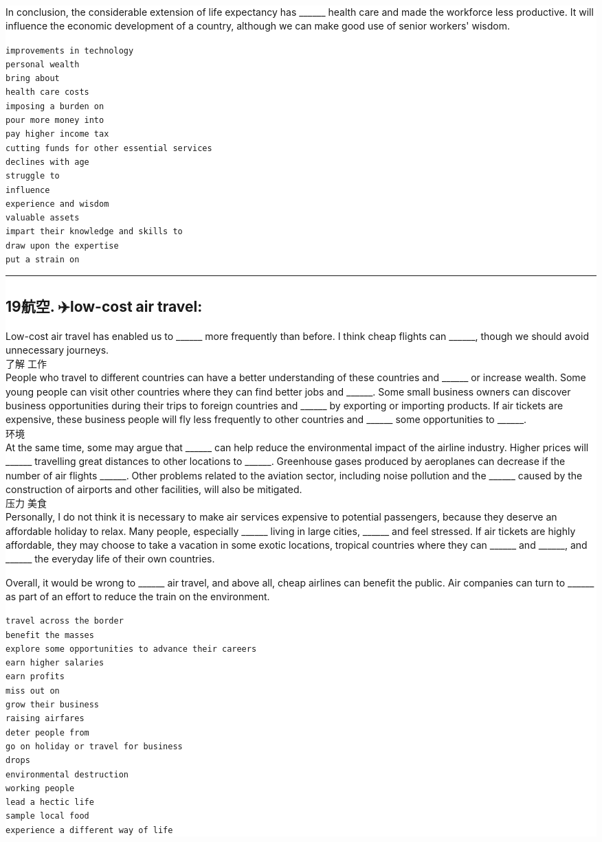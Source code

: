 In conclusion, the considerable extension of life expectancy has ______ health care and made the workforce less productive. It will influence the economic development of a country, although we can make good use of senior workers' wisdom. 
```
improvements in technology
personal wealth
bring about
health care costs
imposing a burden on
pour more money into
pay higher income tax
cutting funds for other essential services
declines with age
struggle to
influence
experience and wisdom
valuable assets
impart their knowledge and skills to
draw upon the expertise
put a strain on
```
---
## 19航空. :airplane:low-cost air travel:
Low-cost air travel has enabled us to ______ more frequently than before. I think cheap flights can ______, though we should avoid unnecessary journeys.  
了解 工作  
People who travel to different countries can have a better understanding of these countries and ______ or increase wealth. Some young people can visit other countries where they can find better jobs and ______. Some small business owners can discover business opportunities during their trips to foreign countries and ______ by exporting or importing products. If air tickets are expensive, these business people will fly less frequently to other countries and ______ some opportunities to ______.  
环境  
At the same time, some may argue that ______ can help reduce the environmental impact of the airline industry. Higher prices will ______ travelling great distances to other locations to ______. Greenhouse gases produced by aeroplanes can decrease if the number of air flights ______. Other problems related to the aviation sector, including noise pollution and the ______ caused by the construction of airports and other facilities, will also be mitigated.  
压力 美食  
Personally, I do not think it is necessary to make air services expensive to potential passengers, because they deserve an affordable holiday to relax. Many people, especially ______ living in large cities, ______ and feel stressed. If air tickets are highly affordable, they may choose to take a vacation in some exotic locations, tropical countries where they can ______ and ______, and ______ the everyday life of their own countries.  

Overall, it would be wrong to ______ air travel, and above all, cheap airlines can benefit the public. Air companies can turn to ______ as part of an effort to reduce the train on the environment.
```
travel across the border
benefit the masses
explore some opportunities to advance their careers
earn higher salaries
earn profits
miss out on
grow their business
raising airfares
deter people from
go on holiday or travel for business
drops
environmental destruction
working people
lead a hectic life
sample local food
experience a different way of life
```